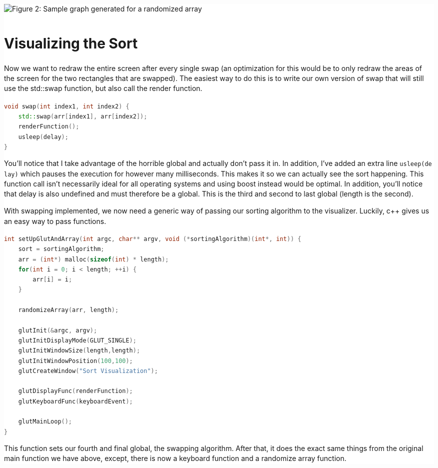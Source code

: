 ![](/images/opengl-sorting/sample_graph.png "Figure 2: Sample graph generated for a randomized array")

# Visualizing the Sort
Now we want to redraw the entire screen after every single swap (an optimization for this would be to only redraw the areas of the screen for the two rectangles that are swapped). The easiest way to do this is to write our own version of swap that will still use the std::swap function, but also call the render function.

```c++
void swap(int index1, int index2) {
    std::swap(arr[index1], arr[index2]);
    renderFunction();
    usleep(delay);
}
```

You’ll notice that I take advantage of the horrible global and actually don’t pass it in. In addition, I’ve added an extra line `usleep(delay)` which pauses the execution for however many milliseconds. This makes it so we can actually see the sort happening. This function call isn’t necessarily ideal for all operating systems and using boost instead would be optimal. In addition, you’ll notice that delay is also undefined and must therefore be a global. This is the third and second to last global (length is the second).

With swapping implemented, we now need a generic way of passing our sorting algorithm to the visualizer. Luckily, c++ gives us an easy way to pass functions.

```c++
int setUpGlutAndArray(int argc, char** argv, void (*sortingAlgorithm)(int*, int)) {
    sort = sortingAlgorithm;
    arr = (int*) malloc(sizeof(int) * length);
    for(int i = 0; i < length; ++i) {
        arr[i] = i;
    }

    randomizeArray(arr, length);

    glutInit(&argc, argv);
    glutInitDisplayMode(GLUT_SINGLE);
    glutInitWindowSize(length,length);
    glutInitWindowPosition(100,100);
    glutCreateWindow("Sort Visualization");

    glutDisplayFunc(renderFunction);
    glutKeyboardFunc(keyboardEvent);

    glutMainLoop();
}
```

This function sets our fourth and final global, the swapping algorithm. After that, it does the exact same things from the original main function we have above, except, there is now a keyboard function and a randomize array function.
